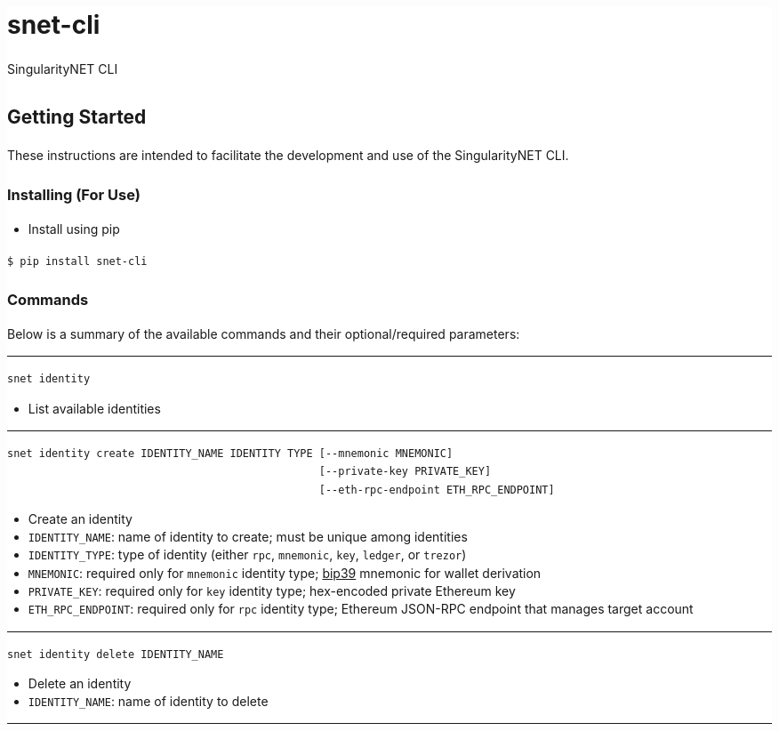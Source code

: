 # snet-cli
  
SingularityNET CLI
  
## Getting Started  
  
These instructions are intended to facilitate the development and use of the SingularityNET CLI.

### Installing (For Use)

* Install using pip
```bash
$ pip install snet-cli
```

### Commands

Below is a summary of the available commands and their optional/required parameters:

---

```
snet identity
```

* List available identities

---

```
snet identity create IDENTITY_NAME IDENTITY TYPE [--mnemonic MNEMONIC]
                                                 [--private-key PRIVATE_KEY]
                                                 [--eth-rpc-endpoint ETH_RPC_ENDPOINT]
```

* Create an identity
* `IDENTITY_NAME`: name of identity to create; must be unique among identities
* `IDENTITY_TYPE`: type of identity (either `rpc`, `mnemonic`, `key`, `ledger`, or `trezor`)
* `MNEMONIC`: required only for `mnemonic` identity type;
[bip39](https://github.com/bitcoin/bips/blob/master/bip-0039.mediawiki) mnemonic for wallet derivation
* `PRIVATE_KEY`: required only for `key` identity type; hex-encoded private Ethereum key
* `ETH_RPC_ENDPOINT`: required only for `rpc` identity type; Ethereum JSON-RPC endpoint that manages target account

---

```
snet identity delete IDENTITY_NAME
```

* Delete an identity
* `IDENTITY_NAME`: name of identity to delete

---
